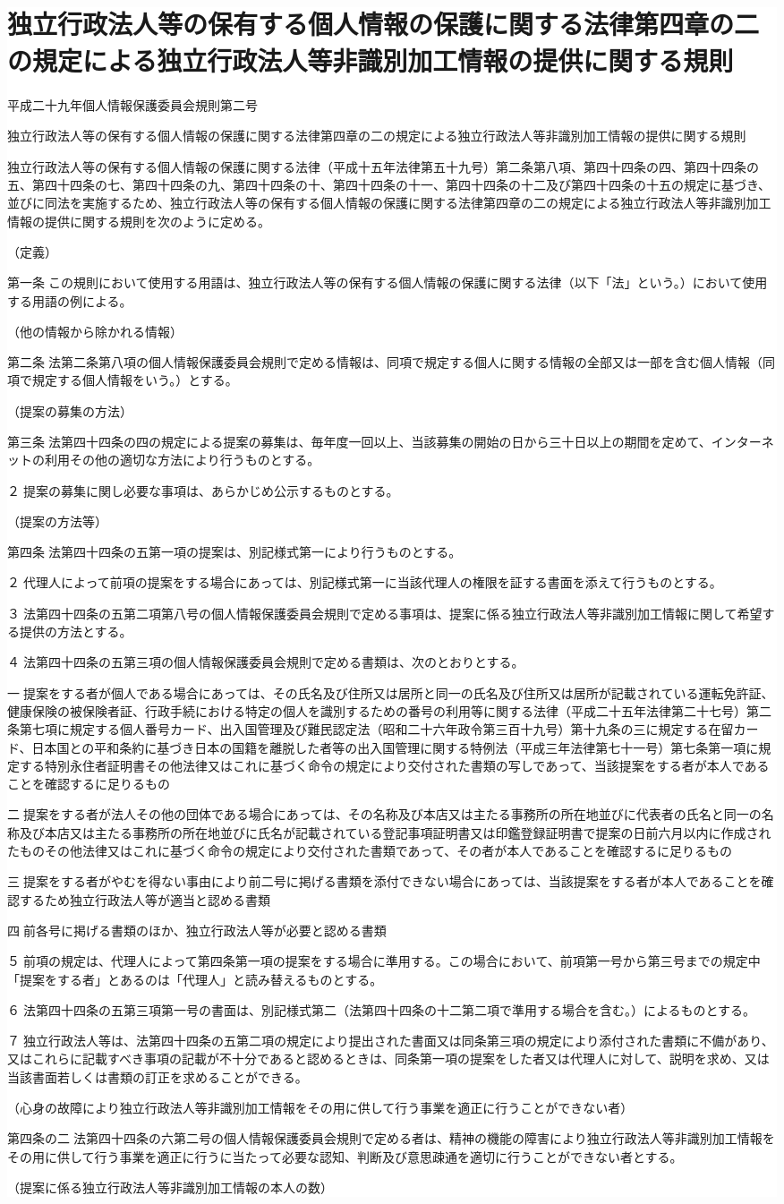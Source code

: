 # 独立行政法人等の保有する個人情報の保護に関する法律第四章の二の規定による独立行政法人等非識別加工情報の提供に関する規則

平成二十九年個人情報保護委員会規則第二号

独立行政法人等の保有する個人情報の保護に関する法律第四章の二の規定による独立行政法人等非識別加工情報の提供に関する規則

独立行政法人等の保有する個人情報の保護に関する法律（平成十五年法律第五十九号）第二条第八項、第四十四条の四、第四十四条の五、第四十四条の七、第四十四条の九、第四十四条の十、第四十四条の十一、第四十四条の十二及び第四十四条の十五の規定に基づき、並びに同法を実施するため、独立行政法人等の保有する個人情報の保護に関する法律第四章の二の規定による独立行政法人等非識別加工情報の提供に関する規則を次のように定める。

（定義）

第一条 この規則において使用する用語は、独立行政法人等の保有する個人情報の保護に関する法律（以下「法」という。）において使用する用語の例による。

（他の情報から除かれる情報）

第二条 法第二条第八項の個人情報保護委員会規則で定める情報は、同項で規定する個人に関する情報の全部又は一部を含む個人情報（同項で規定する個人情報をいう。）とする。

（提案の募集の方法）

第三条 法第四十四条の四の規定による提案の募集は、毎年度一回以上、当該募集の開始の日から三十日以上の期間を定めて、インターネットの利用その他の適切な方法により行うものとする。

２ 提案の募集に関し必要な事項は、あらかじめ公示するものとする。

（提案の方法等）

第四条 法第四十四条の五第一項の提案は、別記様式第一により行うものとする。

２ 代理人によって前項の提案をする場合にあっては、別記様式第一に当該代理人の権限を証する書面を添えて行うものとする。

３ 法第四十四条の五第二項第八号の個人情報保護委員会規則で定める事項は、提案に係る独立行政法人等非識別加工情報に関して希望する提供の方法とする。

４ 法第四十四条の五第三項の個人情報保護委員会規則で定める書類は、次のとおりとする。

一 提案をする者が個人である場合にあっては、その氏名及び住所又は居所と同一の氏名及び住所又は居所が記載されている運転免許証、健康保険の被保険者証、行政手続における特定の個人を識別するための番号の利用等に関する法律（平成二十五年法律第二十七号）第二条第七項に規定する個人番号カード、出入国管理及び難民認定法（昭和二十六年政令第三百十九号）第十九条の三に規定する在留カード、日本国との平和条約に基づき日本の国籍を離脱した者等の出入国管理に関する特例法（平成三年法律第七十一号）第七条第一項に規定する特別永住者証明書その他法律又はこれに基づく命令の規定により交付された書類の写しであって、当該提案をする者が本人であることを確認するに足りるもの

二 提案をする者が法人その他の団体である場合にあっては、その名称及び本店又は主たる事務所の所在地並びに代表者の氏名と同一の名称及び本店又は主たる事務所の所在地並びに氏名が記載されている登記事項証明書又は印鑑登録証明書で提案の日前六月以内に作成されたものその他法律又はこれに基づく命令の規定により交付された書類であって、その者が本人であることを確認するに足りるもの

三 提案をする者がやむを得ない事由により前二号に掲げる書類を添付できない場合にあっては、当該提案をする者が本人であることを確認するため独立行政法人等が適当と認める書類

四 前各号に掲げる書類のほか、独立行政法人等が必要と認める書類

５ 前項の規定は、代理人によって第四条第一項の提案をする場合に準用する。この場合において、前項第一号から第三号までの規定中「提案をする者」とあるのは「代理人」と読み替えるものとする。

６ 法第四十四条の五第三項第一号の書面は、別記様式第二（法第四十四条の十二第二項で準用する場合を含む。）によるものとする。

７ 独立行政法人等は、法第四十四条の五第二項の規定により提出された書面又は同条第三項の規定により添付された書類に不備があり、又はこれらに記載すべき事項の記載が不十分であると認めるときは、同条第一項の提案をした者又は代理人に対して、説明を求め、又は当該書面若しくは書類の訂正を求めることができる。

（心身の故障により独立行政法人等非識別加工情報をその用に供して行う事業を適正に行うことができない者）

第四条の二 法第四十四条の六第二号の個人情報保護委員会規則で定める者は、精神の機能の障害により独立行政法人等非識別加工情報をその用に供して行う事業を適正に行うに当たって必要な認知、判断及び意思疎通を適切に行うことができない者とする。

（提案に係る独立行政法人等非識別加工情報の本人の数）
